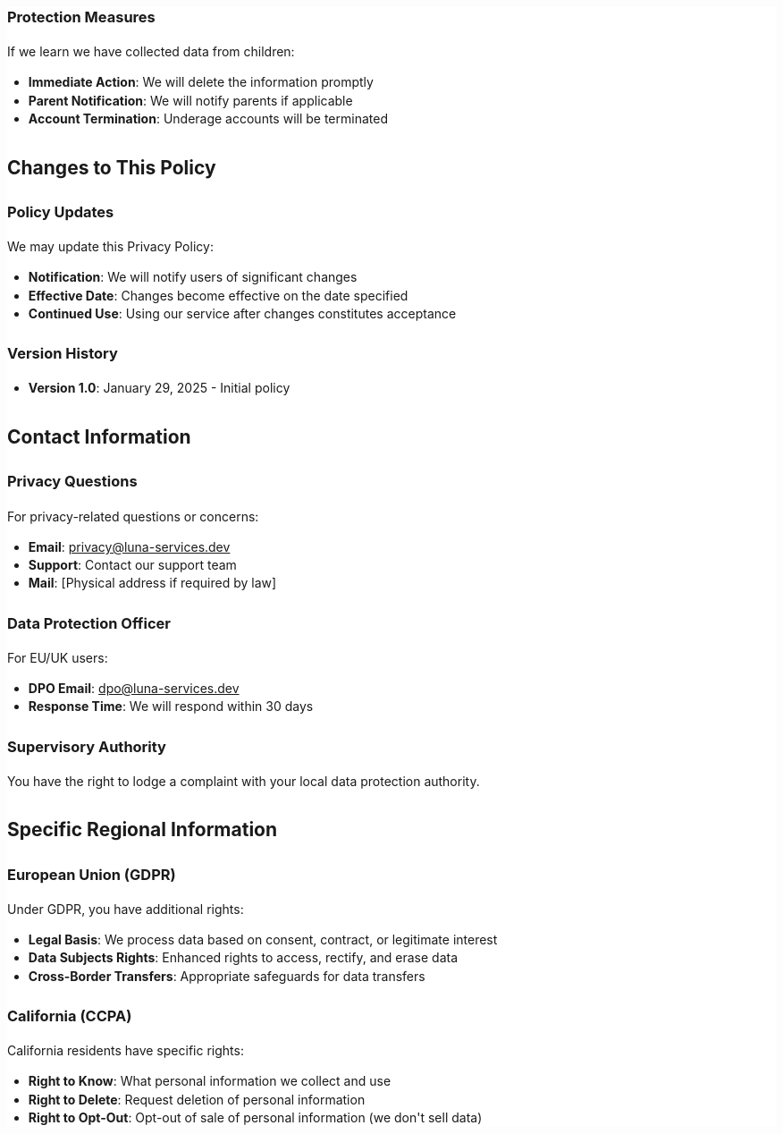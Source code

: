 ### Protection Measures
If we learn we have collected data from children:
- **Immediate Action**: We will delete the information promptly
- **Parent Notification**: We will notify parents if applicable
- **Account Termination**: Underage accounts will be terminated

## Changes to This Policy

### Policy Updates
We may update this Privacy Policy:
- **Notification**: We will notify users of significant changes
- **Effective Date**: Changes become effective on the date specified
- **Continued Use**: Using our service after changes constitutes acceptance

### Version History
- **Version 1.0**: January 29, 2025 - Initial policy

## Contact Information

### Privacy Questions
For privacy-related questions or concerns:
- **Email**: privacy@luna-services.dev
- **Support**: Contact our support team
- **Mail**: [Physical address if required by law]

### Data Protection Officer
For EU/UK users:
- **DPO Email**: dpo@luna-services.dev
- **Response Time**: We will respond within 30 days

### Supervisory Authority
You have the right to lodge a complaint with your local data protection authority.

## Specific Regional Information

### European Union (GDPR)
Under GDPR, you have additional rights:
- **Legal Basis**: We process data based on consent, contract, or legitimate interest
- **Data Subjects Rights**: Enhanced rights to access, rectify, and erase data
- **Cross-Border Transfers**: Appropriate safeguards for data transfers

### California (CCPA)
California residents have specific rights:
- **Right to Know**: What personal information we collect and use
- **Right to Delete**: Request deletion of personal information
- **Right to Opt-Out**: Opt-out of sale of personal information (we don't sell data)
